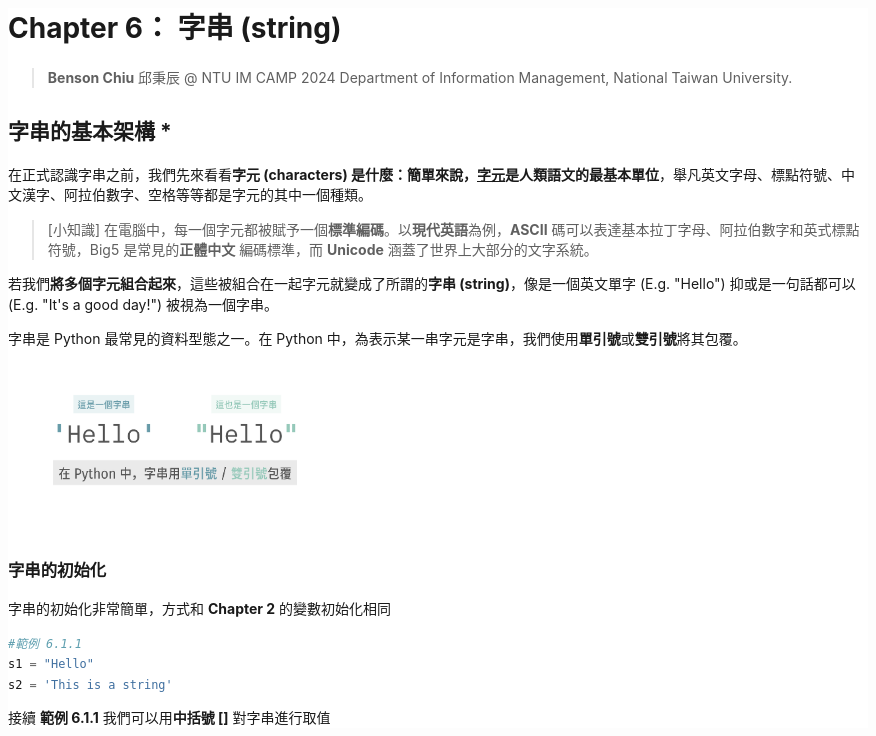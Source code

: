# Chapter 6： 字串 (string)

> **Benson Chiu** 邱秉辰 @ NTU IM CAMP 2024
> Department of Information Management, National Taiwan University.

## 字串的基本架構 *

在正式認識字串之前，我們先來看看**字元 (characters) **是什麼：簡單來說，[字元](https://idv.sinica.edu.tw/bear/charcodes/Section01.htm)是**人類語文的最基本單位**，舉凡英文字母、標點符號、中文漢字、阿拉伯數字、空格等等都是字元的其中一個種類。

> [小知識] 在電腦中，每一個字元都被賦予一個**標準編碼**。以**現代英語**為例，**ASCII** 碼可以表達基本拉丁字母、阿拉伯數字和英式標點符號，Big5 是常見的**正體中文** 編碼標準，而 **Unicode** 涵蓋了世界上大部分的文字系統。

若我們**將多個字元組合起來**，這些被組合在一起字元就變成了所謂的**字串 (string)**，像是一個英文單字 (E.g. "Hello") 抑或是一句話都可以 (E.g. "It's a good day!") 被視為一個字串。

字串是 Python 最常見的資料型態之一。在 Python 中，為表示某一串字元是字串，我們使用**單引號**或**雙引號**將其包覆。

<img src="1.png" alt="image-20230702123501235" style="zoom:33%;" />

### 字串的初始化

字串的初始化非常簡單，方式和 **Chapter 2** 的變數初始化相同

```python
#範例 6.1.1
s1 = "Hello"
s2 = 'This is a string'
```

接續 **範例 6.1.1** 我們可以用**中括號 []** 對字串進行取值
